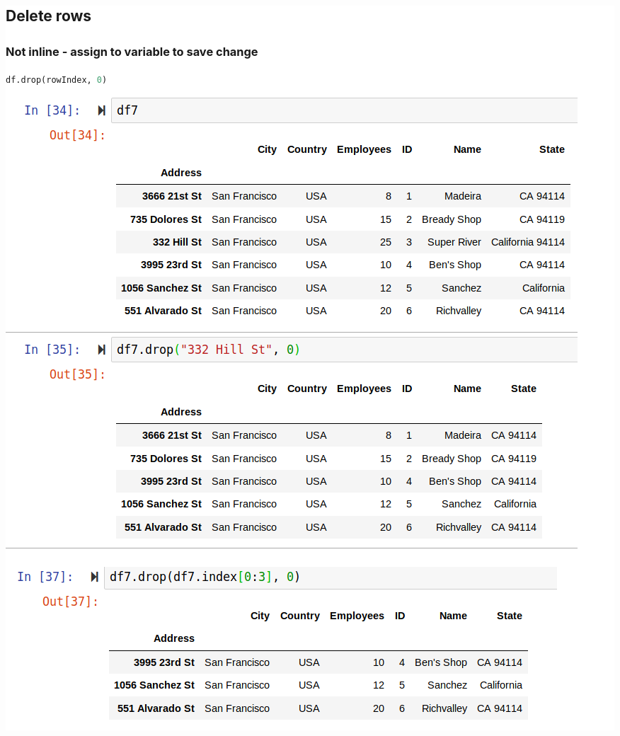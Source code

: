 ## Delete rows

### Not inline - assign to variable to save change

```python
df.drop(rowIndex, 0)
```

![drop](./Images/10RWP/drop.png)

![drop](./Images/10RWP/drop2.png)
